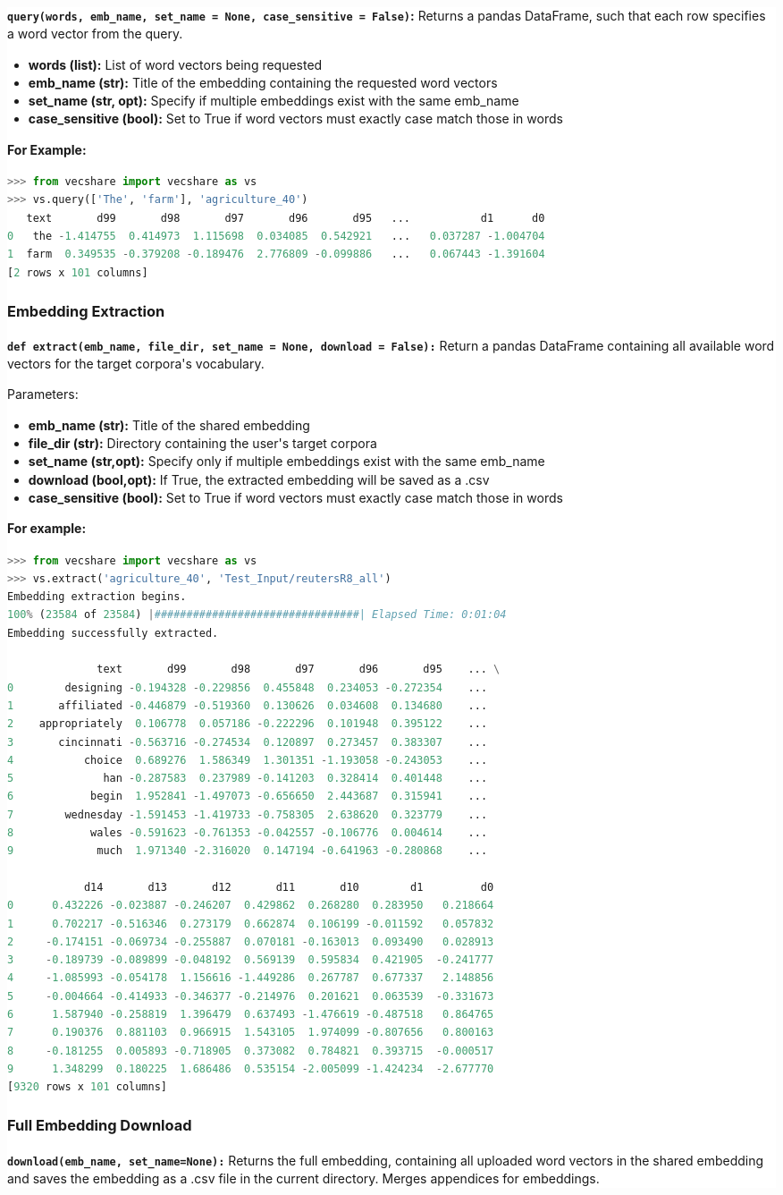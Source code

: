 **`query(words, emb_name, set_name = None, case_sensitive = False)`:**  Returns a  pandas DataFrame, such that each row specifies a word vector from the query.
  * **words (list):** List of word vectors being requested
  * **emb_name (str):** Title of the embedding containing the requested word vectors
  * **set_name (str, opt):** Specify if multiple embeddings exist with the same emb_name
  * **case_sensitive (bool):** Set to True if word vectors must exactly case match those in words

**For Example:**
```python
>>> from vecshare import vecshare as vs
>>> vs.query(['The', 'farm'], 'agriculture_40')
   text       d99       d98       d97       d96       d95   ...           d1      d0  
0   the -1.414755  0.414973  1.115698  0.034085  0.542921   ...   0.037287 -1.004704  
1  farm  0.349535 -0.379208 -0.189476  2.776809 -0.099886   ...   0.067443 -1.391604  
[2 rows x 101 columns]
```
### Embedding Extraction
**`def extract(emb_name, file_dir, set_name = None, download = False):`** Return a pandas DataFrame containing all available word vectors for the target corpora's vocabulary.

Parameters:
  * **emb_name (str):** Title of the shared embedding
  * **file_dir (str):** Directory containing the user's target corpora
  * **set_name (str,opt):** Specify only if multiple embeddings exist with the same emb_name
  * **download (bool,opt):** If True, the extracted embedding will be saved as a .csv
  * **case_sensitive (bool):** Set to True if word vectors must exactly case match those in words

**For example:**
```python
>>> from vecshare import vecshare as vs
>>> vs.extract('agriculture_40', 'Test_Input/reutersR8_all')
Embedding extraction begins.
100% (23584 of 23584) |################################| Elapsed Time: 0:01:04
Embedding successfully extracted.

              text       d99       d98       d97       d96       d95    ... \
0        designing -0.194328 -0.229856  0.455848  0.234053 -0.272354    ...
1       affiliated -0.446879 -0.519360  0.130626  0.034608  0.134680    ...
2    appropriately  0.106778  0.057186 -0.222296  0.101948  0.395122    ...
3       cincinnati -0.563716 -0.274534  0.120897  0.273457  0.383307    ...
4           choice  0.689276  1.586349  1.301351 -1.193058 -0.243053    ...
5              han -0.287583  0.237989 -0.141203  0.328414  0.401448    ...
6            begin  1.952841 -1.497073 -0.656650  2.443687  0.315941    ...
7        wednesday -1.591453 -1.419733 -0.758305  2.638620  0.323779    ...
8            wales -0.591623 -0.761353 -0.042557 -0.106776  0.004614    ...
9             much  1.971340 -2.316020  0.147194 -0.641963 -0.280868    ...

            d14       d13       d12       d11       d10        d1         d0
0      0.432226 -0.023887 -0.246207  0.429862  0.268280  0.283950   0.218664   
1      0.702217 -0.516346  0.273179  0.662874  0.106199 -0.011592   0.057832   
2     -0.174151 -0.069734 -0.255887  0.070181 -0.163013  0.093490   0.028913
3     -0.189739 -0.089899 -0.048192  0.569139  0.595834  0.421905  -0.241777
4     -1.085993 -0.054178  1.156616 -1.449286  0.267787  0.677337   2.148856  
5     -0.004664 -0.414933 -0.346377 -0.214976  0.201621  0.063539  -0.331673
6      1.587940 -0.258819  1.396479  0.637493 -1.476619 -0.487518   0.864765    
7      0.190376  0.881103  0.966915  1.543105  1.974099 -0.807656   0.800163  
8     -0.181255  0.005893 -0.718905  0.373082  0.784821  0.393715  -0.000517  
9      1.348299  0.180225  1.686486  0.535154 -2.005099 -1.424234  -2.677770    
[9320 rows x 101 columns]
```
### Full Embedding Download
**`download(emb_name, set_name=None):`** Returns the full embedding, containing all uploaded word vectors in the shared embedding and saves the embedding as a .csv file in the current directory. Merges appendices for <vecshare large> embeddings.

[comment]: <> (Leaderboard Start)
[comment]: <> (Leaderboard End)